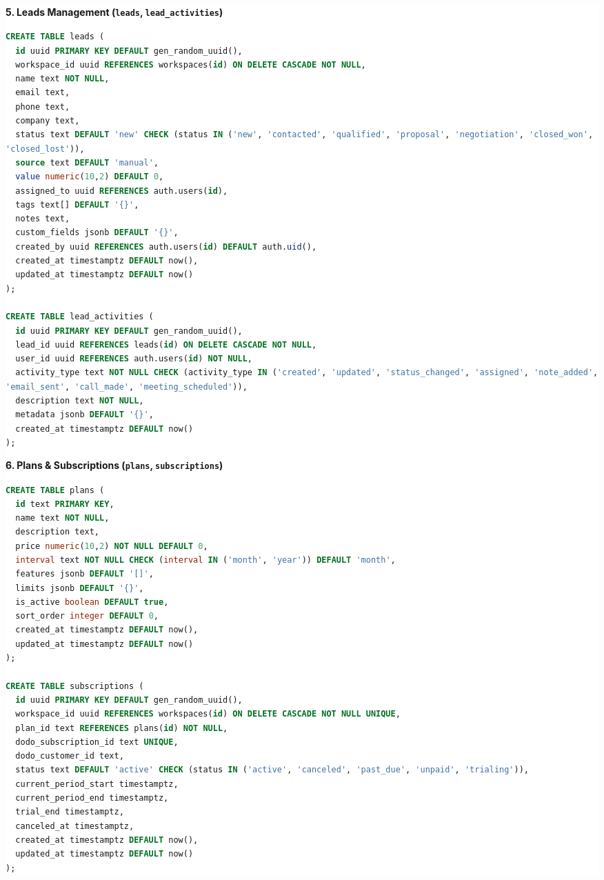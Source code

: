 **5. Leads Management (`leads`, `lead_activities`)**
```sql
CREATE TABLE leads (
  id uuid PRIMARY KEY DEFAULT gen_random_uuid(),
  workspace_id uuid REFERENCES workspaces(id) ON DELETE CASCADE NOT NULL,
  name text NOT NULL,
  email text,
  phone text,
  company text,
  status text DEFAULT 'new' CHECK (status IN ('new', 'contacted', 'qualified', 'proposal', 'negotiation', 'closed_won', 'closed_lost')),
  source text DEFAULT 'manual',
  value numeric(10,2) DEFAULT 0,
  assigned_to uuid REFERENCES auth.users(id),
  tags text[] DEFAULT '{}',
  notes text,
  custom_fields jsonb DEFAULT '{}',
  created_by uuid REFERENCES auth.users(id) DEFAULT auth.uid(),
  created_at timestamptz DEFAULT now(),
  updated_at timestamptz DEFAULT now()
);

CREATE TABLE lead_activities (
  id uuid PRIMARY KEY DEFAULT gen_random_uuid(),
  lead_id uuid REFERENCES leads(id) ON DELETE CASCADE NOT NULL,
  user_id uuid REFERENCES auth.users(id) NOT NULL,
  activity_type text NOT NULL CHECK (activity_type IN ('created', 'updated', 'status_changed', 'assigned', 'note_added', 'email_sent', 'call_made', 'meeting_scheduled')),
  description text NOT NULL,
  metadata jsonb DEFAULT '{}',
  created_at timestamptz DEFAULT now()
);
```

**6. Plans & Subscriptions (`plans`, `subscriptions`)**
```sql
CREATE TABLE plans (
  id text PRIMARY KEY,
  name text NOT NULL,
  description text,
  price numeric(10,2) NOT NULL DEFAULT 0,
  interval text NOT NULL CHECK (interval IN ('month', 'year')) DEFAULT 'month',
  features jsonb DEFAULT '[]',
  limits jsonb DEFAULT '{}',
  is_active boolean DEFAULT true,
  sort_order integer DEFAULT 0,
  created_at timestamptz DEFAULT now(),
  updated_at timestamptz DEFAULT now()
);

CREATE TABLE subscriptions (
  id uuid PRIMARY KEY DEFAULT gen_random_uuid(),
  workspace_id uuid REFERENCES workspaces(id) ON DELETE CASCADE NOT NULL UNIQUE,
  plan_id text REFERENCES plans(id) NOT NULL,
  dodo_subscription_id text UNIQUE,
  dodo_customer_id text,
  status text DEFAULT 'active' CHECK (status IN ('active', 'canceled', 'past_due', 'unpaid', 'trialing')),
  current_period_start timestamptz,
  current_period_end timestamptz,
  trial_end timestamptz,
  canceled_at timestamptz,
  created_at timestamptz DEFAULT now(),
  updated_at timestamptz DEFAULT now()
);
```